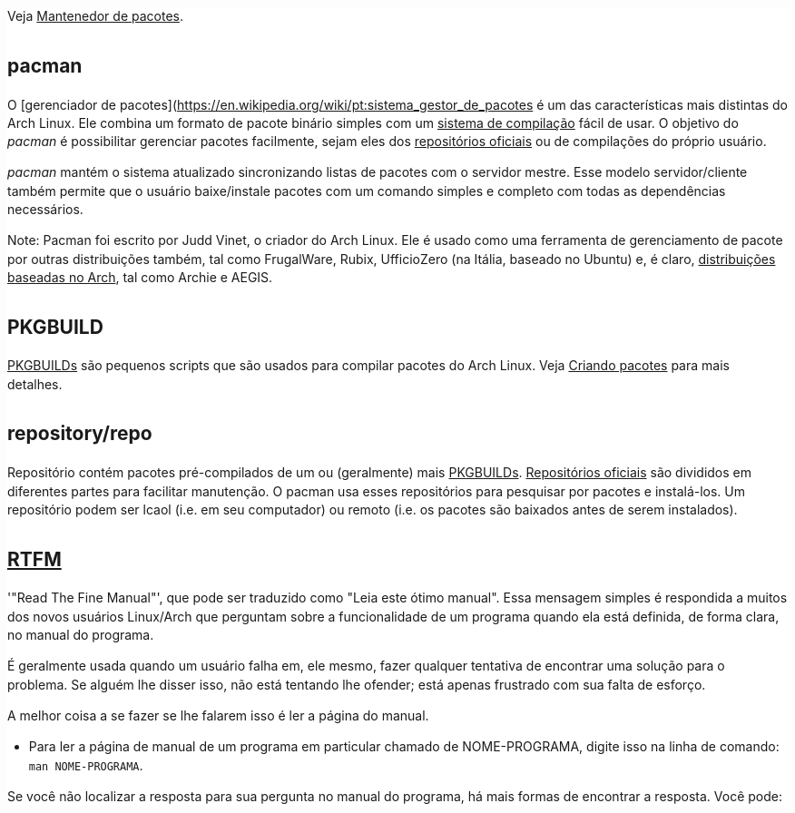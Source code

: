 Veja [Mantenedor de pacotes](/index.php/Mantenedor_de_pacotes "Mantenedor de pacotes").

## pacman

O [gerenciador de pacotes](https://en.wikipedia.org/wiki/pt:sistema_gestor_de_pacotes é um das características mais distintas do Arch Linux. Ele combina um formato de pacote binário simples com um [sistema de compilação](/index.php/Arch_Build_System_(Portugu%C3%AAs) "Arch Build System (Português)") fácil de usar. O objetivo do *pacman* é possibilitar gerenciar pacotes facilmente, sejam eles dos [repositórios oficiais](/index.php/Reposit%C3%B3rios_oficiais "Repositórios oficiais") ou de compilações do próprio usuário.

*pacman* mantém o sistema atualizado sincronizando listas de pacotes com o servidor mestre. Esse modelo servidor/cliente também permite que o usuário baixe/instale pacotes com um comando simples e completo com todas as dependências necessários.

Note: Pacman foi escrito por Judd Vinet, o criador do Arch Linux. Ele é usado como uma ferramenta de gerenciamento de pacote por outras distribuições também, tal como FrugalWare, Rubix, UfficioZero (na Itália, baseado no Ubuntu) e, é claro, [distribuições baseadas no Arch](/index.php/Distribui%C3%A7%C3%B5es_baseadas_no_Arch "Distribuições baseadas no Arch"), tal como Archie e AEGIS.

## PKGBUILD

[PKGBUILDs](/index.php/PKGBUILD_(Portugu%C3%AAs) "PKGBUILD (Português)") são pequenos scripts que são usados para compilar pacotes do Arch Linux. Veja [Criando pacotes](/index.php/Criando_pacotes "Criando pacotes") para mais detalhes.

## repository/repo

Repositório contém pacotes pré-compilados de um ou (geralmente) mais [PKGBUILDs](/index.php/PKGBUILD_(Portugu%C3%AAs) "PKGBUILD (Português)"). [Repositórios oficiais](/index.php/Reposit%C3%B3rios_oficiais "Repositórios oficiais") são divididos em diferentes partes para facilitar manutenção. O pacman usa esses repositórios para pesquisar por pacotes e instalá-los. Um repositório podem ser lcaol (i.e. em seu computador) ou remoto (i.e. os pacotes são baixados antes de serem instalados).

## [RTFM](https://en.wikipedia.org/wiki/pt:RTFM "wikipedia:pt:RTFM")

'"Read The Fine Manual"', que pode ser traduzido como "Leia este ótimo manual". Essa mensagem simples é respondida a muitos dos novos usuários Linux/Arch que perguntam sobre a funcionalidade de um programa quando ela está definida, de forma clara, no manual do programa.

É geralmente usada quando um usuário falha em, ele mesmo, fazer qualquer tentativa de encontrar uma solução para o problema. Se alguém lhe disser isso, não está tentando lhe ofender; está apenas frustrado com sua falta de esforço.

A melhor coisa a se fazer se lhe falarem isso é ler a página do manual.

*   Para ler a página de manual de um programa em particular chamado de NOME-PROGRAMA, digite isso na linha de comando: `man NOME-PROGRAMA`.

Se você não localizar a resposta para sua pergunta no manual do programa, há mais formas de encontrar a resposta. Você pode:
